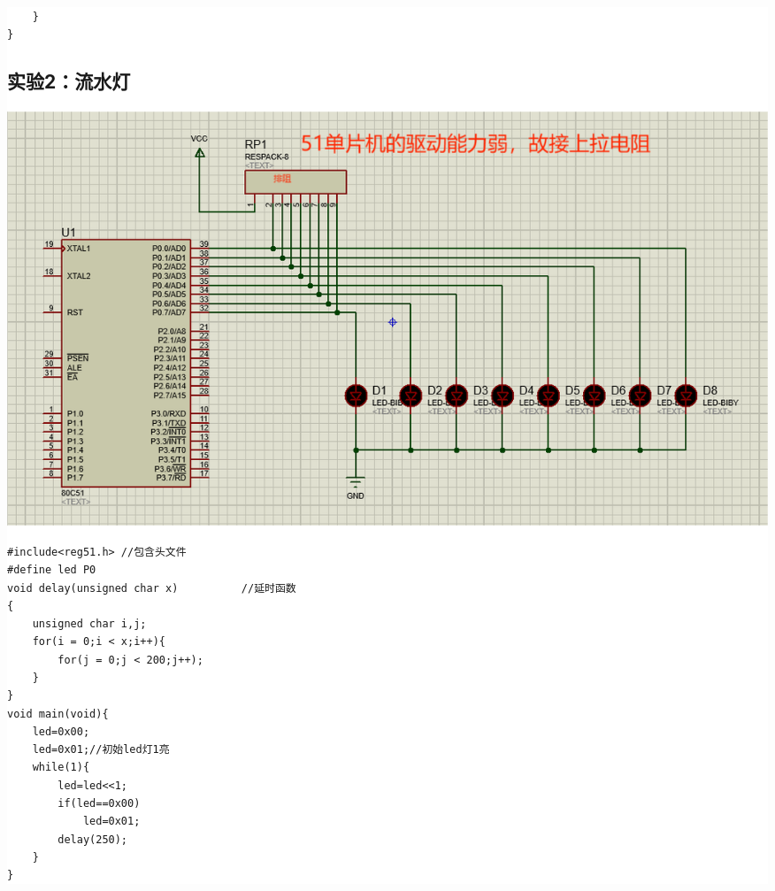 ```
	}
}
```

## 实验2：流水灯

![流水灯](assets/51单片机学习.assets/流水灯.png)

```
#include<reg51.h> //包含头文件
#define led P0
void delay(unsigned char x)          //延时函数
{
	unsigned char i,j;
	for(i = 0;i < x;i++){
		for(j = 0;j < 200;j++);	
	}
}
void main(void){
	led=0x00;
	led=0x01;//初始led灯1亮
	while(1){
		led=led<<1;
		if(led==0x00)
			led=0x01;
		delay(250);
	}
}
```

